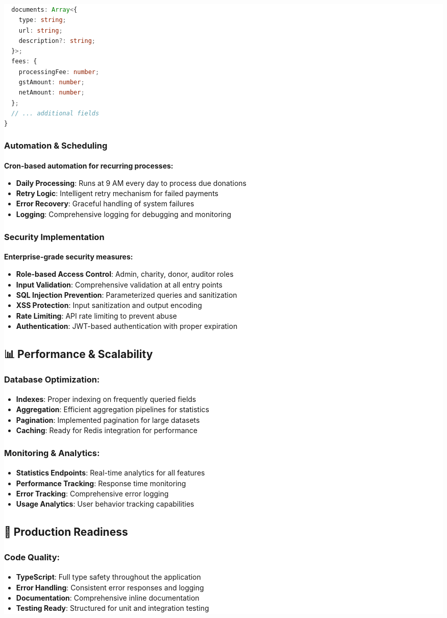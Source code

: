 ```typescript
  documents: Array<{
    type: string;
    url: string;
    description?: string;
  }>;
  fees: {
    processingFee: number;
    gstAmount: number;
    netAmount: number;
  };
  // ... additional fields
}
```

### Automation & Scheduling
**Cron-based automation for recurring processes:**

- **Daily Processing**: Runs at 9 AM every day to process due donations
- **Retry Logic**: Intelligent retry mechanism for failed payments
- **Error Recovery**: Graceful handling of system failures
- **Logging**: Comprehensive logging for debugging and monitoring

### Security Implementation
**Enterprise-grade security measures:**

- **Role-based Access Control**: Admin, charity, donor, auditor roles
- **Input Validation**: Comprehensive validation at all entry points
- **SQL Injection Prevention**: Parameterized queries and sanitization
- **XSS Protection**: Input sanitization and output encoding
- **Rate Limiting**: API rate limiting to prevent abuse
- **Authentication**: JWT-based authentication with proper expiration

## 📊 Performance & Scalability

### Database Optimization:
- **Indexes**: Proper indexing on frequently queried fields
- **Aggregation**: Efficient aggregation pipelines for statistics
- **Pagination**: Implemented pagination for large datasets
- **Caching**: Ready for Redis integration for performance

### Monitoring & Analytics:
- **Statistics Endpoints**: Real-time analytics for all features
- **Performance Tracking**: Response time monitoring
- **Error Tracking**: Comprehensive error logging
- **Usage Analytics**: User behavior tracking capabilities

## 🚀 Production Readiness

### Code Quality:
- **TypeScript**: Full type safety throughout the application
- **Error Handling**: Consistent error responses and logging
- **Documentation**: Comprehensive inline documentation
- **Testing Ready**: Structured for unit and integration testing
